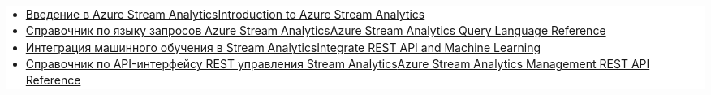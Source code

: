 * [<span data-ttu-id="fb7e0-271">Введение в Azure Stream Analytics</span><span class="sxs-lookup"><span data-stu-id="fb7e0-271">Introduction to Azure Stream Analytics</span></span>](stream-analytics-introduction.md)
* [<span data-ttu-id="fb7e0-272">Справочник по языку запросов Azure Stream Analytics</span><span class="sxs-lookup"><span data-stu-id="fb7e0-272">Azure Stream Analytics Query Language Reference</span></span>](https://msdn.microsoft.com/library/azure/dn834998.aspx)
* [<span data-ttu-id="fb7e0-273">Интеграция машинного обучения в Stream Analytics</span><span class="sxs-lookup"><span data-stu-id="fb7e0-273">Integrate REST API and Machine Learning</span></span>](stream-analytics-how-to-configure-azure-machine-learning-endpoints-in-stream-analytics.md)
* [<span data-ttu-id="fb7e0-274">Справочник по API-интерфейсу REST управления Stream Analytics</span><span class="sxs-lookup"><span data-stu-id="fb7e0-274">Azure Stream Analytics Management REST API Reference</span></span>](https://msdn.microsoft.com/library/azure/dn835031.aspx)



